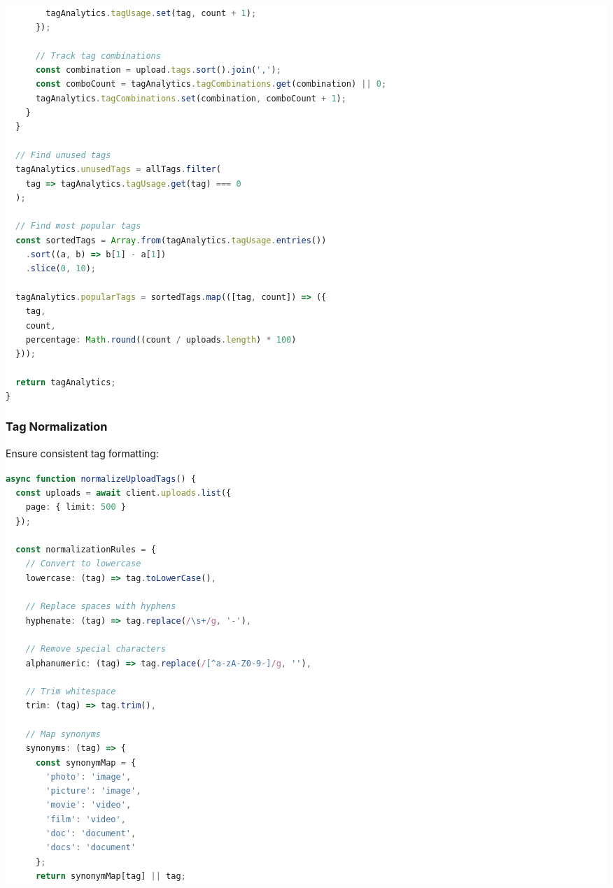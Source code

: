 ```typescript
        tagAnalytics.tagUsage.set(tag, count + 1);
      });
      
      // Track tag combinations
      const combination = upload.tags.sort().join(',');
      const comboCount = tagAnalytics.tagCombinations.get(combination) || 0;
      tagAnalytics.tagCombinations.set(combination, comboCount + 1);
    }
  }
  
  // Find unused tags
  tagAnalytics.unusedTags = allTags.filter(
    tag => tagAnalytics.tagUsage.get(tag) === 0
  );
  
  // Find most popular tags
  const sortedTags = Array.from(tagAnalytics.tagUsage.entries())
    .sort((a, b) => b[1] - a[1])
    .slice(0, 10);
  
  tagAnalytics.popularTags = sortedTags.map(([tag, count]) => ({
    tag,
    count,
    percentage: Math.round((count / uploads.length) * 100)
  }));
  
  return tagAnalytics;
}
```

### Tag Normalization

Ensure consistent tag formatting:

```typescript
async function normalizeUploadTags() {
  const uploads = await client.uploads.list({
    page: { limit: 500 }
  });
  
  const normalizationRules = {
    // Convert to lowercase
    lowercase: (tag) => tag.toLowerCase(),
    
    // Replace spaces with hyphens
    hyphenate: (tag) => tag.replace(/\s+/g, '-'),
    
    // Remove special characters
    alphanumeric: (tag) => tag.replace(/[^a-zA-Z0-9-]/g, ''),
    
    // Trim whitespace
    trim: (tag) => tag.trim(),
    
    // Map synonyms
    synonyms: (tag) => {
      const synonymMap = {
        'photo': 'image',
        'picture': 'image',
        'movie': 'video',
        'film': 'video',
        'doc': 'document',
        'docs': 'document'
      };
      return synonymMap[tag] || tag;
```